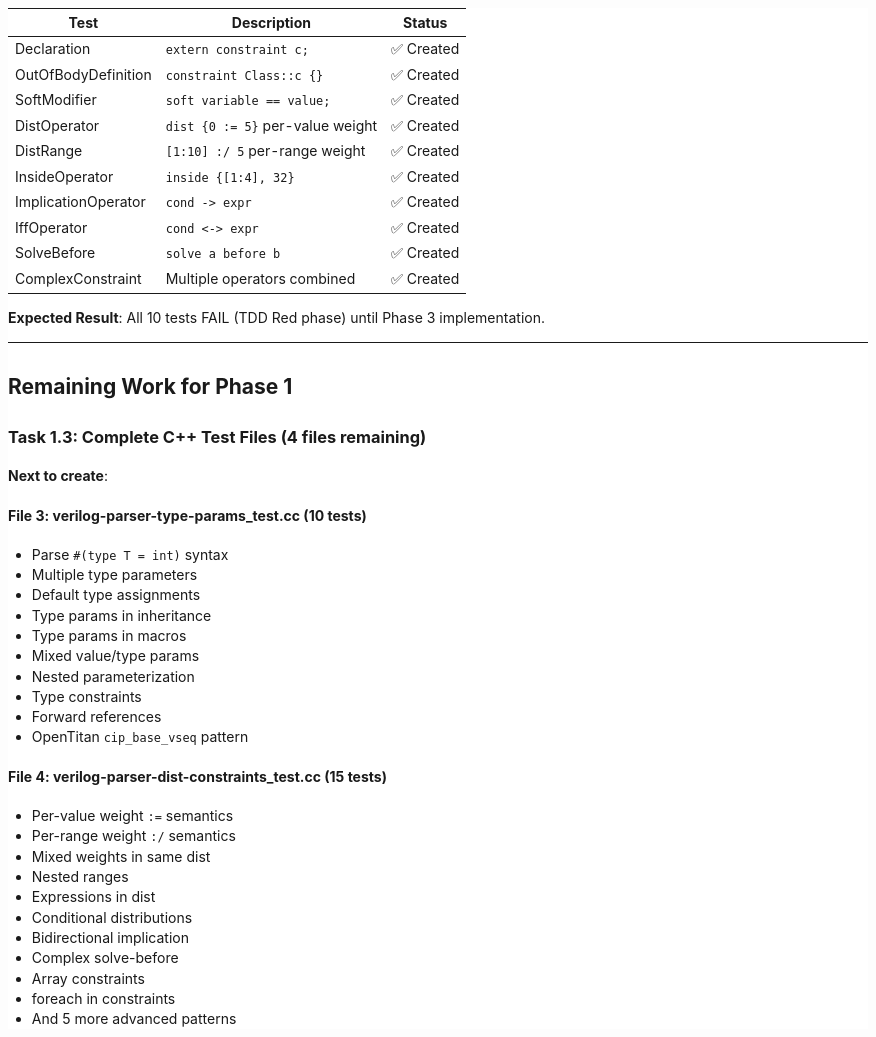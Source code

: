 | Test | Description | Status |
|------|-------------|--------|
| Declaration | `extern constraint c;` | ✅ Created |
| OutOfBodyDefinition | `constraint Class::c {}` | ✅ Created |
| SoftModifier | `soft variable == value;` | ✅ Created |
| DistOperator | `dist {0 := 5}` per-value weight | ✅ Created |
| DistRange | `[1:10] :/ 5` per-range weight | ✅ Created |
| InsideOperator | `inside {[1:4], 32}` | ✅ Created |
| ImplicationOperator | `cond -> expr` | ✅ Created |
| IffOperator | `cond <-> expr` | ✅ Created |
| SolveBefore | `solve a before b` | ✅ Created |
| ComplexConstraint | Multiple operators combined | ✅ Created |

**Expected Result**: All 10 tests FAIL (TDD Red phase) until Phase 3 implementation.

---

## Remaining Work for Phase 1

### Task 1.3: Complete C++ Test Files (4 files remaining)

**Next to create**:

#### File 3: verilog-parser-type-params_test.cc (10 tests)
- Parse `#(type T = int)` syntax
- Multiple type parameters
- Default type assignments
- Type params in inheritance
- Type params in macros
- Mixed value/type params
- Nested parameterization
- Type constraints
- Forward references
- OpenTitan `cip_base_vseq` pattern

#### File 4: verilog-parser-dist-constraints_test.cc (15 tests)
- Per-value weight `:=` semantics
- Per-range weight `:/` semantics
- Mixed weights in same dist
- Nested ranges
- Expressions in dist
- Conditional distributions
- Bidirectional implication
- Complex solve-before
- Array constraints
- foreach in constraints
- And 5 more advanced patterns
